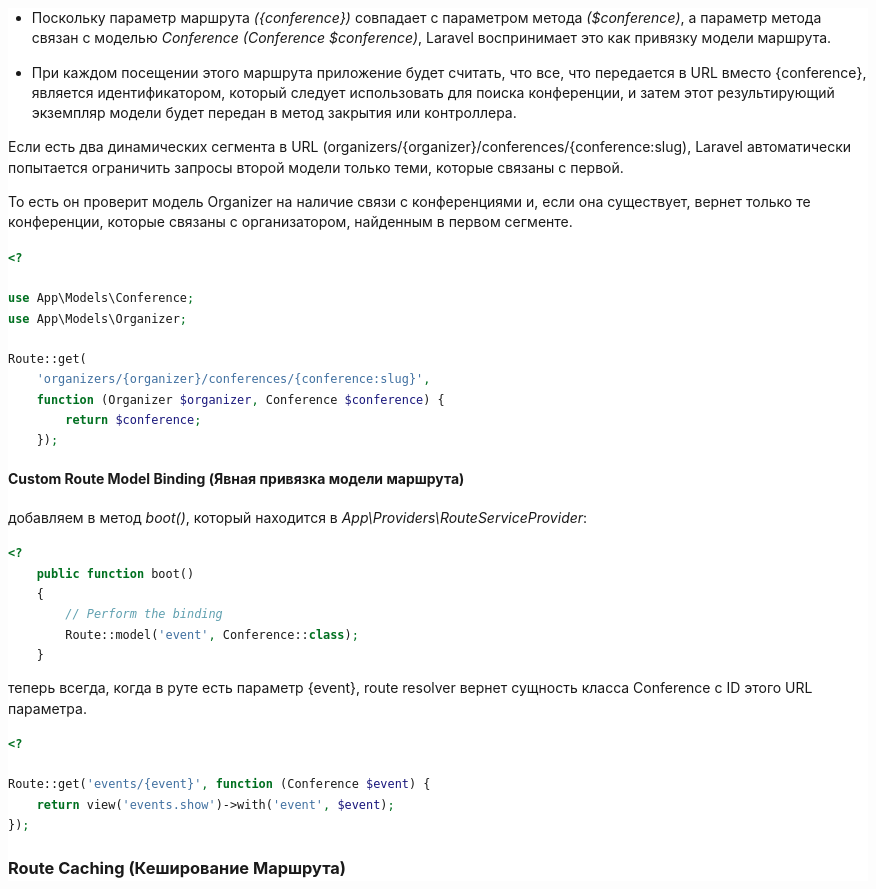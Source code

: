 - Поскольку параметр маршрута _({conference})_ совпадает с параметром метода _($conference)_, а параметр метода связан с моделью _Conference (Conference $conference)_, Laravel воспринимает это как привязку модели маршрута.

- При каждом посещении этого маршрута приложение будет считать, что все, что передается в URL вместо {conference}, является идентификатором, который следует использовать для поиска конференции, и затем этот результирующий экземпляр модели будет передан в метод закрытия или контроллера.

Если есть два динамических сегмента в URL (organizers/{organizer}/conferences/{conference:slug), Laravel автоматически попытается ограничить запросы второй модели только теми, которые связаны с первой.

То есть он проверит модель Organizer на наличие связи с конференциями и, если она существует, вернет только те конференции, которые связаны с организатором, найденным в первом сегменте.

```php
<?

use App\Models\Conference;
use App\Models\Organizer;

Route::get(
    'organizers/{organizer}/conferences/{conference:slug}',
    function (Organizer $organizer, Conference $conference) {
        return $conference;
    });

```

#### Custom Route Model Binding (Явная привязка модели маршрута)

добавляем в метод _boot()_, который находится в _App\Providers\RouteServiceProvider_:

```php
<?
    public function boot()
    {
        // Perform the binding
        Route::model('event', Conference::class);
    }
```

теперь всегда, когда в руте есть параметр {event}, route resolver вернет сущность класса Conference с ID этого URL параметра.

```php
<?

Route::get('events/{event}', function (Conference $event) {
    return view('events.show')->with('event', $event);
});

```

### Route Caching (Кеширование Маршрута)
